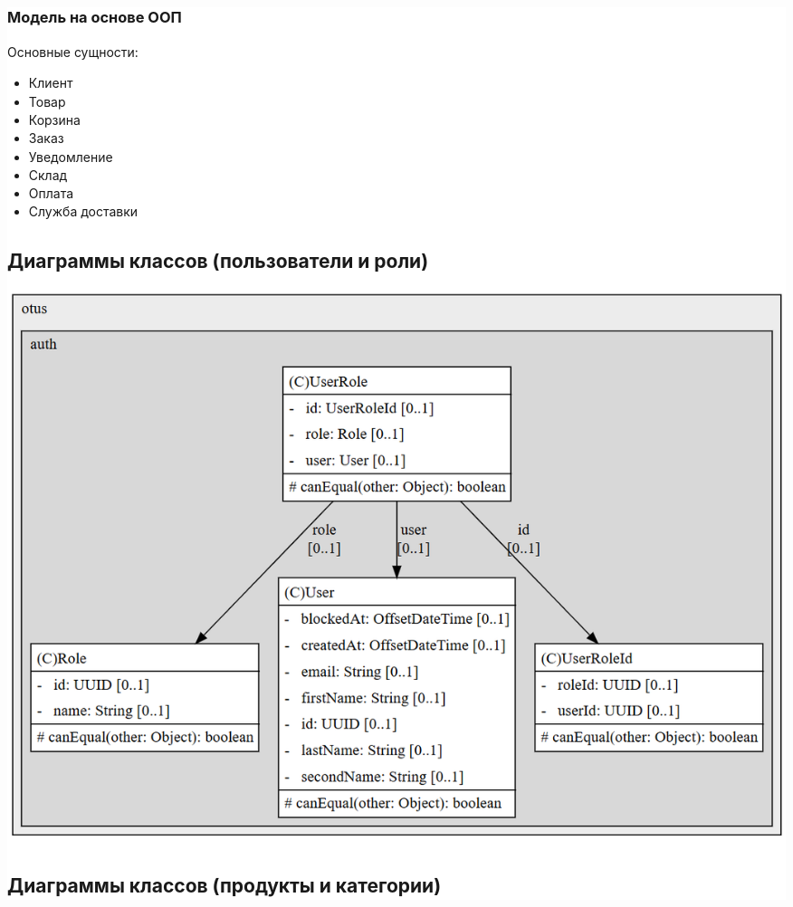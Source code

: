
### Модель на основе ООП

Основные сущности:
- Клиент
- Товар
- Корзина
- Заказ
- Уведомление
- Склад
- Оплата
- Служба доставки


## Диаграммы классов (пользователи и роли) 

![Client Classes](images/UserClass.png)

## Диаграммы классов (продукты и категории)
